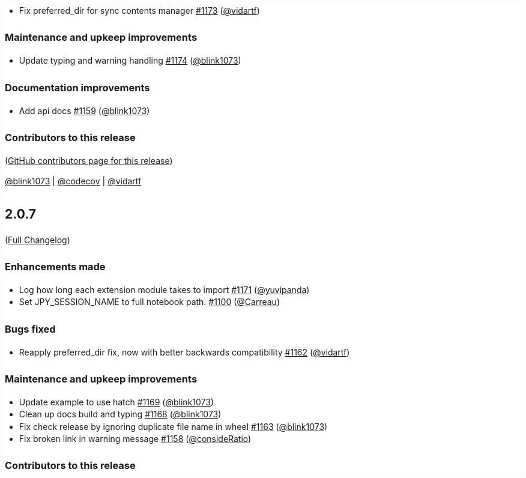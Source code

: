- Fix preferred_dir for sync contents manager [#1173](https://github.com/jupyter-server/jupyter_server/pull/1173) ([@vidartf](https://github.com/vidartf))

### Maintenance and upkeep improvements

- Update typing and warning handling [#1174](https://github.com/jupyter-server/jupyter_server/pull/1174) ([@blink1073](https://github.com/blink1073))

### Documentation improvements

- Add api docs [#1159](https://github.com/jupyter-server/jupyter_server/pull/1159) ([@blink1073](https://github.com/blink1073))

### Contributors to this release

([GitHub contributors page for this release](https://github.com/jupyter-server/jupyter_server/graphs/contributors?from=2023-01-12&to=2023-01-12&type=c))

[@blink1073](https://github.com/search?q=repo%3Ajupyter-server%2Fjupyter_server+involves%3Ablink1073+updated%3A2023-01-12..2023-01-12&type=Issues) | [@codecov](https://github.com/search?q=repo%3Ajupyter-server%2Fjupyter_server+involves%3Acodecov+updated%3A2023-01-12..2023-01-12&type=Issues) | [@vidartf](https://github.com/search?q=repo%3Ajupyter-server%2Fjupyter_server+involves%3Avidartf+updated%3A2023-01-12..2023-01-12&type=Issues)

## 2.0.7

([Full Changelog](https://github.com/jupyter-server/jupyter_server/compare/v2.0.6...5cce2afcbeeb44581e9b29ab27fef75a12d651ca))

### Enhancements made

- Log how long each extension module takes to import [#1171](https://github.com/jupyter-server/jupyter_server/pull/1171) ([@yuvipanda](https://github.com/yuvipanda))
- Set JPY_SESSION_NAME to full notebook path. [#1100](https://github.com/jupyter-server/jupyter_server/pull/1100) ([@Carreau](https://github.com/Carreau))

### Bugs fixed

- Reapply preferred_dir fix, now with better backwards compatibility [#1162](https://github.com/jupyter-server/jupyter_server/pull/1162) ([@vidartf](https://github.com/vidartf))

### Maintenance and upkeep improvements

- Update example to use hatch [#1169](https://github.com/jupyter-server/jupyter_server/pull/1169) ([@blink1073](https://github.com/blink1073))
- Clean up docs build and typing [#1168](https://github.com/jupyter-server/jupyter_server/pull/1168) ([@blink1073](https://github.com/blink1073))
- Fix check release by ignoring duplicate file name in wheel [#1163](https://github.com/jupyter-server/jupyter_server/pull/1163) ([@blink1073](https://github.com/blink1073))
- Fix broken link in warning message [#1158](https://github.com/jupyter-server/jupyter_server/pull/1158) ([@consideRatio](https://github.com/consideRatio))

### Contributors to this release
